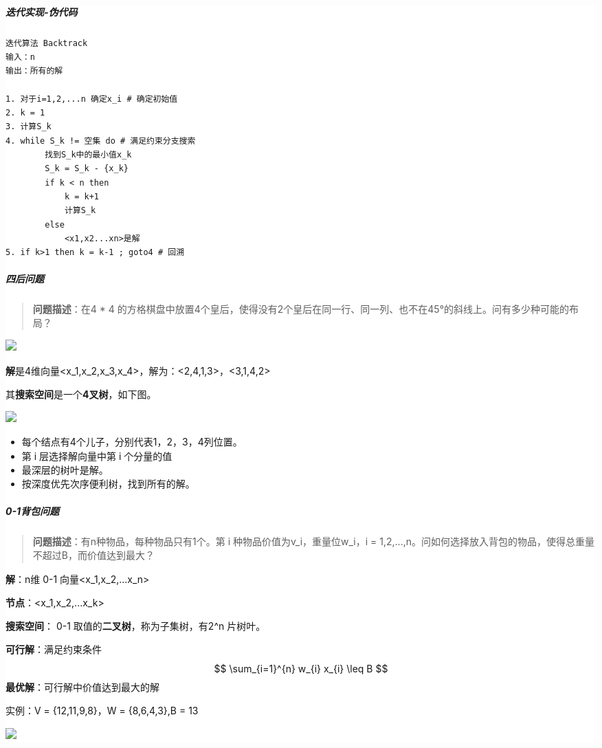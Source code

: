 ##### 迭代实现-伪代码

```
迭代算法 Backtrack
输入：n
输出：所有的解

1. 对于i=1,2,...n 确定x_i # 确定初始值
2. k = 1
3. 计算S_k
4. while S_k != 空集 do # 满足约束分支搜索
		找到S_k中的最小值x_k
		S_k = S_k - {x_k}
		if k < n then
			k = k+1
			计算S_k
		else
			<x1,x2...xn>是解
5. if k>1 then k = k-1 ; goto4 # 回溯
```

##### 四后问题

> **问题描述**：在4 * 4 的方格棋盘中放置4个皇后，使得没有2个皇后在同一行、同一列、也不在45°的斜线上。问有多少种可能的布局？

![](https://i.loli.net/2021/11/07/patIX4nmJ9ySZLd.png)

**解**是4维向量<x_1,x_2,x_3,x_4>，解为：<2,4,1,3>，<3,1,4,2>

其**搜索空间**是一个**4叉树**，如下图。

![](https://i.loli.net/2021/11/07/xn2UVr4jHPvcQ7E.png)

* 每个结点有4个儿子，分别代表1，2，3，4列位置。
* 第 i 层选择解向量中第 i 个分量的值
* 最深层的树叶是解。
* 按深度优先次序便利树，找到所有的解。

##### 0-1背包问题

> **问题描述**：有n种物品，每种物品只有1个。第 i 种物品价值为v_i，重量位w_i，i = 1,2,...,n。问如何选择放入背包的物品，使得总重量不超过B，而价值达到最大？

**解**：n维 0-1 向量<x_1,x_2,...x_n>

**节点**：<x_1,x_2,...x_k>

**搜索空间**： 0-1 取值的**二叉树**，称为子集树，有2^n 片树叶。

**可行解**：满足约束条件
$$
\sum_{i=1}^{n} w_{i} x_{i} \leq B
$$
**最优解**：可行解中价值达到最大的解

实例：V = {12,11,9,8}，W = {8,6,4,3},B = 13

![](https://i.loli.net/2021/11/07/5dT3pcFko8Vjn2g.png)
